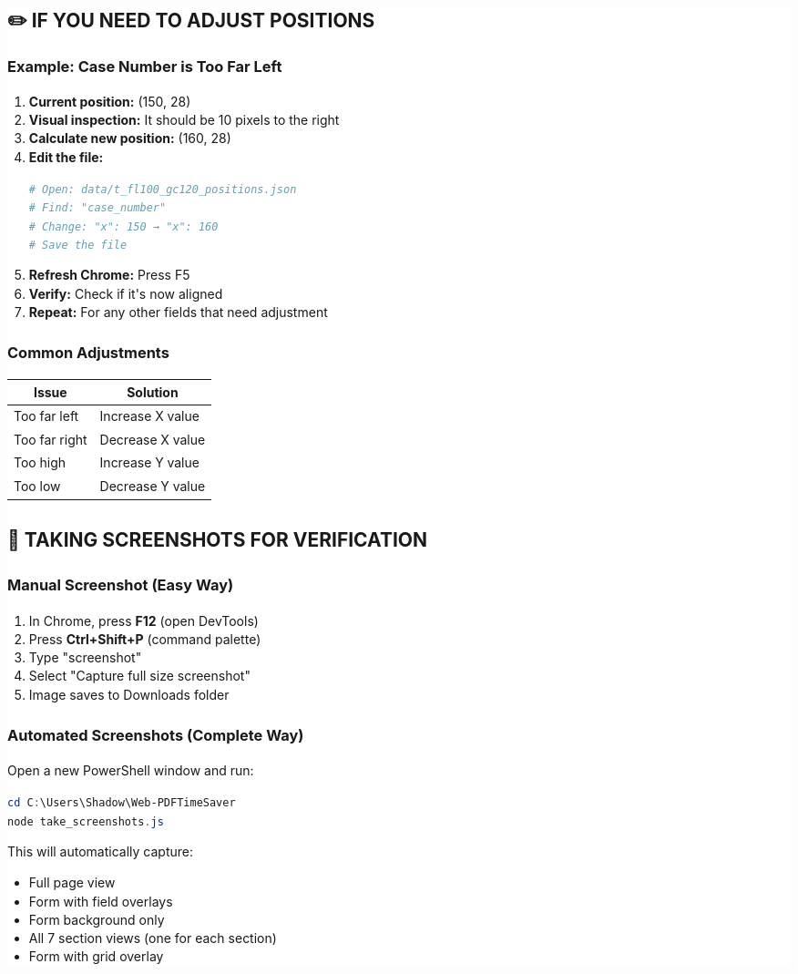 ## ✏️ IF YOU NEED TO ADJUST POSITIONS

### Example: Case Number is Too Far Left
1. **Current position:** (150, 28)
2. **Visual inspection:** It should be 10 pixels to the right
3. **Calculate new position:** (160, 28)
4. **Edit the file:**
   ```bash
   # Open: data/t_fl100_gc120_positions.json
   # Find: "case_number"
   # Change: "x": 150 → "x": 160
   # Save the file
   ```
5. **Refresh Chrome:** Press F5
6. **Verify:** Check if it's now aligned
7. **Repeat:** For any other fields that need adjustment

### Common Adjustments
| Issue | Solution |
|-------|----------|
| Too far left | Increase X value |
| Too far right | Decrease X value |
| Too high | Increase Y value |
| Too low | Decrease Y value |

## 📸 TAKING SCREENSHOTS FOR VERIFICATION

### Manual Screenshot (Easy Way)
1. In Chrome, press **F12** (open DevTools)
2. Press **Ctrl+Shift+P** (command palette)
3. Type "screenshot"
4. Select "Capture full size screenshot"
5. Image saves to Downloads folder

### Automated Screenshots (Complete Way)
Open a new PowerShell window and run:
```powershell
cd C:\Users\Shadow\Web-PDFTimeSaver
node take_screenshots.js
```

This will automatically capture:
- Full page view
- Form with field overlays
- Form background only
- All 7 section views (one for each section)
- Form with grid overlay
